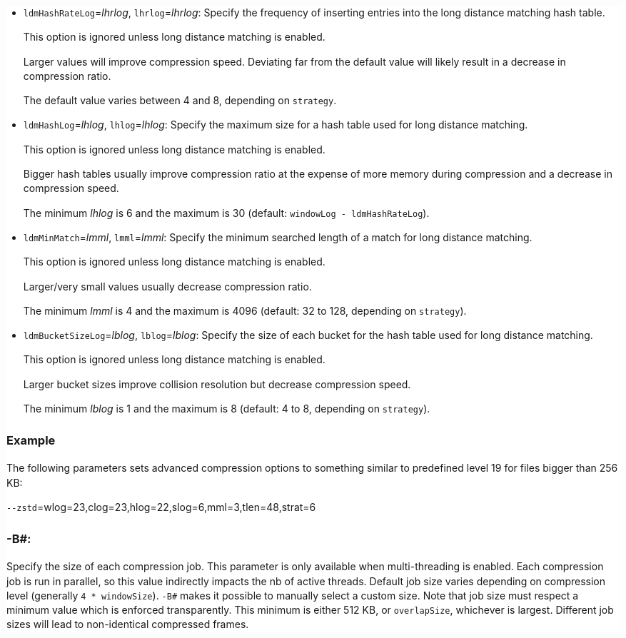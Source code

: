 - `ldmHashRateLog`=_lhrlog_, `lhrlog`=_lhrlog_:
    Specify the frequency of inserting entries into the long distance matching
    hash table.

    This option is ignored unless long distance matching is enabled.

    Larger values will improve compression speed. Deviating far from the
    default value will likely result in a decrease in compression ratio.

    The default value varies between 4 and 8, depending on `strategy`.

- `ldmHashLog`=_lhlog_, `lhlog`=_lhlog_:
    Specify the maximum size for a hash table used for long distance matching.

    This option is ignored unless long distance matching is enabled.

    Bigger hash tables usually improve compression ratio at the expense of more
    memory during compression and a decrease in compression speed.

    The minimum _lhlog_ is 6 and the maximum is 30 (default: `windowLog - ldmHashRateLog`).

- `ldmMinMatch`=_lmml_, `lmml`=_lmml_:
    Specify the minimum searched length of a match for long distance matching.

    This option is ignored unless long distance matching is enabled.

    Larger/very small values usually decrease compression ratio.

    The minimum _lmml_ is 4 and the maximum is 4096 (default: 32 to 128, depending on `strategy`).

- `ldmBucketSizeLog`=_lblog_, `lblog`=_lblog_:
    Specify the size of each bucket for the hash table used for long distance
    matching.

    This option is ignored unless long distance matching is enabled.

    Larger bucket sizes improve collision resolution but decrease compression
    speed.

    The minimum _lblog_ is 1 and the maximum is 8 (default: 4 to 8, depending on `strategy`).


### Example
The following parameters sets advanced compression options to something
similar to predefined level 19 for files bigger than 256 KB:

`--zstd`=wlog=23,clog=23,hlog=22,slog=6,mml=3,tlen=48,strat=6

### -B#:
Specify the size of each compression job.
This parameter is only available when multi-threading is enabled.
Each compression job is run in parallel, so this value indirectly impacts the nb of active threads.
Default job size varies depending on compression level (generally  `4 * windowSize`).
`-B#` makes it possible to manually select a custom size.
Note that job size must respect a minimum value which is enforced transparently.
This minimum is either 512 KB, or `overlapSize`, whichever is largest.
Different job sizes will lead to non-identical compressed frames.

